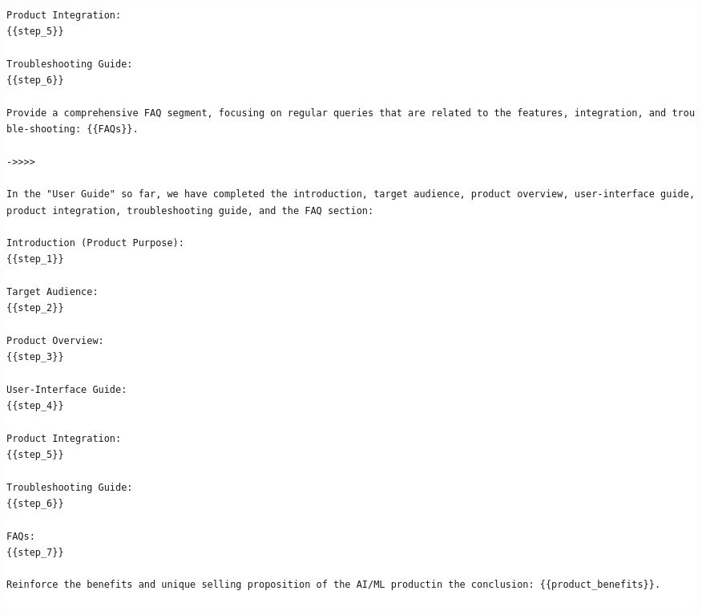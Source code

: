 ```
Product Integration:
{{step_5}}

Troubleshooting Guide:
{{step_6}}

Provide a comprehensive FAQ segment, focusing on regular queries that are related to the features, integration, and trouble-shooting: {{FAQs}}.

->>>>

In the "User Guide" so far, we have completed the introduction, target audience, product overview, user-interface guide, product integration, troubleshooting guide, and the FAQ section:

Introduction (Product Purpose):
{{step_1}}

Target Audience:
{{step_2}}

Product Overview:
{{step_3}}

User-Interface Guide:
{{step_4}}

Product Integration:
{{step_5}}

Troubleshooting Guide:
{{step_6}}

FAQs:
{{step_7}}

Reinforce the benefits and unique selling proposition of the AI/ML productin the conclusion: {{product_benefits}}.


```

